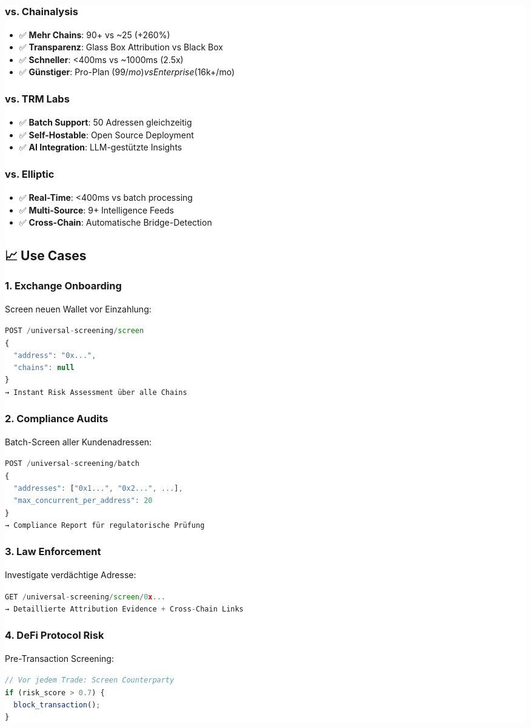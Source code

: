 ### vs. Chainalysis
- ✅ **Mehr Chains**: 90+ vs ~25 (+260%)
- ✅ **Transparenz**: Glass Box Attribution vs Black Box
- ✅ **Schneller**: <400ms vs ~1000ms (2.5x)
- ✅ **Günstiger**: Pro-Plan ($99/mo) vs Enterprise ($16k+/mo)

### vs. TRM Labs
- ✅ **Batch Support**: 50 Adressen gleichzeitig
- ✅ **Self-Hostable**: Open Source Deployment
- ✅ **AI Integration**: LLM-gestützte Insights

### vs. Elliptic
- ✅ **Real-Time**: <400ms vs batch processing
- ✅ **Multi-Source**: 9+ Intelligence Feeds
- ✅ **Cross-Chain**: Automatische Bridge-Detection

## 📈 Use Cases

### 1. **Exchange Onboarding**
Screen neuen Wallet vor Einzahlung:
```javascript
POST /universal-screening/screen
{
  "address": "0x...",
  "chains": null
}
→ Instant Risk Assessment über alle Chains
```

### 2. **Compliance Audits**
Batch-Screen aller Kundenadressen:
```javascript
POST /universal-screening/batch
{
  "addresses": ["0x1...", "0x2...", ...],
  "max_concurrent_per_address": 20
}
→ Compliance Report für regulatorische Prüfung
```

### 3. **Law Enforcement**
Investigate verdächtige Adresse:
```javascript
GET /universal-screening/screen/0x...
→ Detaillierte Attribution Evidence + Cross-Chain Links
```

### 4. **DeFi Protocol Risk**
Pre-Transaction Screening:
```javascript
// Vor jedem Trade: Screen Counterparty
if (risk_score > 0.7) {
  block_transaction();
}
```
